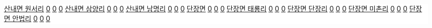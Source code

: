 
  <tr class="item">
    <td><a href="경상남도밀양시산내면원서리">산내면 원서리</a></td>
    <td><a href="경상남도밀양시산내면원서리">0</a></td>
    <td><a href="경상남도밀양시산내면원서리">0</a></td>
    <td><a href="경상남도밀양시산내면원서리">0</a></td>
  </tr>
    

  <tr class="item">
    <td><a href="경상남도밀양시산내면삼양리">산내면 삼양리</a></td>
    <td><a href="경상남도밀양시산내면삼양리">0</a></td>
    <td><a href="경상남도밀양시산내면삼양리">0</a></td>
    <td><a href="경상남도밀양시산내면삼양리">0</a></td>
  </tr>
    

  <tr class="item">
    <td><a href="경상남도밀양시산내면남명리">산내면 남명리</a></td>
    <td><a href="경상남도밀양시산내면남명리">0</a></td>
    <td><a href="경상남도밀양시산내면남명리">0</a></td>
    <td><a href="경상남도밀양시산내면남명리">0</a></td>
  </tr>
    

  <tr class="item">
    <td><a href="경상남도밀양시단장면">단장면</a></td>
    <td><a href="경상남도밀양시단장면">0</a></td>
    <td><a href="경상남도밀양시단장면">0</a></td>
    <td><a href="경상남도밀양시단장면">0</a></td>
  </tr>
    

  <tr class="item">
    <td><a href="경상남도밀양시단장면태룡리">단장면 태룡리</a></td>
    <td><a href="경상남도밀양시단장면태룡리">0</a></td>
    <td><a href="경상남도밀양시단장면태룡리">0</a></td>
    <td><a href="경상남도밀양시단장면태룡리">0</a></td>
  </tr>
    

  <tr class="item">
    <td><a href="경상남도밀양시단장면단장리">단장면 단장리</a></td>
    <td><a href="경상남도밀양시단장면단장리">0</a></td>
    <td><a href="경상남도밀양시단장면단장리">0</a></td>
    <td><a href="경상남도밀양시단장면단장리">0</a></td>
  </tr>
    

  <tr class="item">
    <td><a href="경상남도밀양시단장면미촌리">단장면 미촌리</a></td>
    <td><a href="경상남도밀양시단장면미촌리">0</a></td>
    <td><a href="경상남도밀양시단장면미촌리">0</a></td>
    <td><a href="경상남도밀양시단장면미촌리">0</a></td>
  </tr>
    

  <tr class="item">
    <td><a href="경상남도밀양시단장면안법리">단장면 안법리</a></td>
    <td><a href="경상남도밀양시단장면안법리">0</a></td>
    <td><a href="경상남도밀양시단장면안법리">0</a></td>
    <td><a href="경상남도밀양시단장면안법리">0</a></td>
  </tr>
    